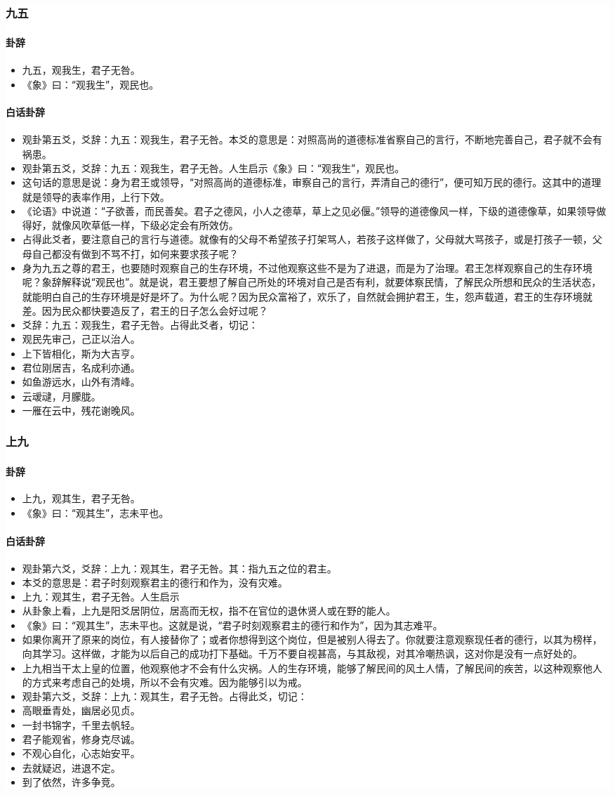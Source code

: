 ### 九五

#### 卦辞

- 九五，观我生，君子无咎。
- 《象》曰：“观我生”，观民也。

#### 白话卦辞

- 观卦第五爻，爻辞：九五：观我生，君子无咎。本爻的意思是：对照高尚的道德标准省察自己的言行，不断地完善自己，君子就不会有祸患。
- 观卦第五爻，爻辞：九五：观我生，君子无咎。人生启示《象》曰：“观我生”，观民也。
- 这句话的意思是说：身为君王或领导，“对照高尚的道德标准，审察自己的言行，弄清自己的德行”，便可知万民的德行。这其中的道理就是领导的表率作用，上行下效。
- 《论语》中说道：“子欲善，而民善矣。君子之德风，小人之德草，草上之见必偃。”领导的道德像风一样，下级的道德像草，如果领导做得好，就像风吹草低一样，下级必定会有所效仿。
- 占得此爻者，要注意自己的言行与道德。就像有的父母不希望孩子打架骂人，若孩子这样做了，父母就大骂孩子，或是打孩子一顿，父母自己都没有做到不骂不打，如何来要求孩子呢？
- 身为九五之尊的君王，也要随时观察自己的生存环境，不过他观察这些不是为了进退，而是为了治理。君王怎样观察自己的生存环境呢？象辞解释说“观民也”。就是说，君王要想了解自己所处的环境对自己是否有利，就要体察民情，了解民众所想和民众的生活状态，就能明白自己的生存环境是好是坏了。为什么呢？因为民众富裕了，欢乐了，自然就会拥护君王，生，怨声载道，君王的生存环境就差。因为民众都快要造反了，君王的日子怎么会好过呢？
- 爻辞：九五：观我生，君子无咎。占得此爻者，切记：
- 观民先审己，己正以治人。
- 上下皆相化，斯为大吉亨。
- 君位刚居吉，名成利亦通。
- 如鱼游远水，山外有清峰。
- 云叆叇，月朦胧。
- 一雁在云中，残花谢晚风。

### 上九

#### 卦辞

- 上九，观其生，君子无咎。
- 《象》曰：“观其生”，志未平也。

#### 白话卦辞

- 观卦第六爻，爻辞：上九：观其生，君子无咎。其：指九五之位的君主。
- 本爻的意思是：君子时刻观察君主的德行和作为，没有灾难。
- 上九：观其生，君子无咎。人生启示
- 从卦象上看，上九是阳爻居阴位，居高而无权，指不在官位的退休贤人或在野的能人。
- 《象》曰：“观其生”，志未平也。这就是说，“君子时刻观察君主的德行和作为”，因为其志难平。
- 如果你离开了原来的岗位，有人接替你了；或者你想得到这个岗位，但是被别人得去了。你就要注意观察现任者的德行，以其为榜样，向其学习。这样做，才能为以后自己的成功打下基础。千万不要自视甚高，与其敌视，对其冷嘲热讽，这对你是没有一点好处的。
- 上九相当干太上皇的位置，他观察他才不会有什么灾祸。人的生存环境，能够了解民间的风土人情，了解民间的疾苦，以这种观察他人的方式来考虑自己的处境，所以不会有灾难。因为能够引以为戒。
- 观卦第六爻，爻辞：上九：观其生，君子无咎。占得此爻，切记：
- 高眼垂青处，幽居必见贞。
- 一封书锦字，千里去帆轻。
- 君子能观省，修身克尽诚。
- 不观心自化，心志始安平。
- 去就疑迟，进退不定。
- 到了依然，许多争竞。
